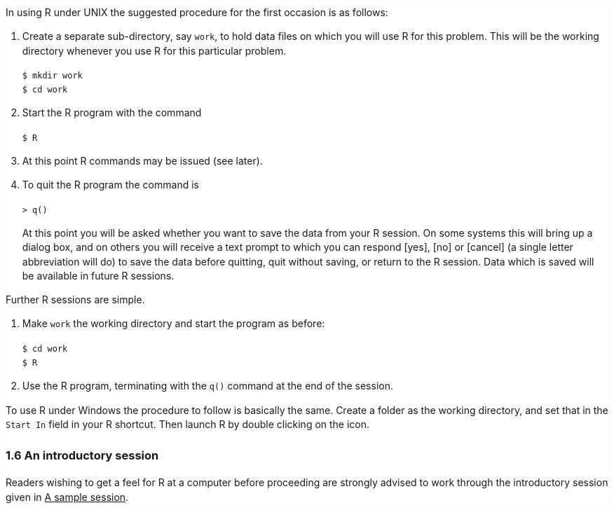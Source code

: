 In using R under UNIX the suggested procedure for the first occasion is
as follows:

1.  Create a separate sub-directory, say `work`, to hold data
    files on which you will use R for this problem. This will be the
    working directory whenever you use R for this particular problem.
     
    ``` 
    $ mkdir work
    $ cd work
    ```
    

2.  Start the R program with the command
     
    ``` 
    $ R
    ```
    

3.  At this point R commands may be issued (see later).

4.  To quit the R program the command is

     
    ``` 
    > q()
    ```
    

    At this point you will be asked whether you want to save the data
    from your R session. On some systems this will bring up a dialog
    box, and on others you will receive a text prompt to which you can
    respond [yes], [no] or [cancel] (a single letter
    abbreviation will do) to save the data before quitting, quit without
    saving, or return to the R session. Data which is saved will be
    available in future R sessions.

Further R sessions are simple.

1.  Make `work` the working directory and start the program as
    before:
     
    ``` 
    $ cd work
    $ R
    ```
    
2.  Use the R program, terminating with the `q()` command at the end of
    the session.

To use R under Windows the procedure to follow is basically the same.
Create a folder as the working directory, and set that in the
`Start In` field in your R shortcut. Then launch R by double
clicking on the icon.

### 1.6 An introductory session 

Readers wishing to get a feel for R at a computer before proceeding are
strongly advised to work through the introductory session given in [A
sample session](#A-sample-session).
